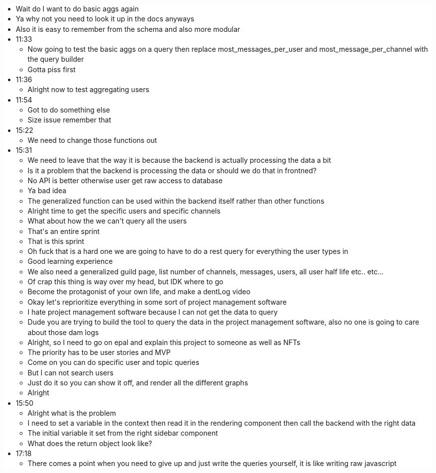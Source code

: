   * Wait do I want to do basic aggs again
  * Ya why not you need to look it up in the docs anyways
  * Also it is easy to remember from the schema and also more modular
* 11:33
  * Now going to test the basic aggs on a query then replace most_messages_per_user and most_message_per_channel with the query builder
  * Gotta piss first
* 11:36
  * Alright now to test aggregating users
* 11:54
  * Got to do something else
  * Size issue remember that
* 15:22
  * We need to change those functions out
* 15:31
  * We need to leave that the way it is because the backend is actually processing the data a bit
  * Is it a problem that the backend is processing the data or should we do that in frontned?
  * No API is better otherwise user get raw access to database
  * Ya bad idea
  * The generalized function can be used within the backend itself rather than other functions
  * Alright time to get the specific users and specific channels
  * What about how the we can't query all the users
  * That's an entire sprint
  * That is this sprint
  * Oh fuck that is a hard one we are going to have to do a rest query for everything the user types in
  * Good learning experience
  * We also need a generalized guild page, list number of channels, messages, users, all user half life etc.. etc...
  * Of crap this thing is way over my head, but IDK where to go
  * Become the protagonist of your own life, and make a dentLog video
  * Okay let's reprioritize everything in some sort of project management software
  * I hate project management software because I can not get the data to query
  * Dude you are trying to build the tool to query the data in the project management software, also no one is going to care about those dam logs
  * Alright, so I need to go on epal and explain this project to someone as well as NFTs
  * The priority has to be user stories and MVP
  * Come on you can do specific user and topic queries
  * But I can not search users
  * Just do it so you can show it off, and render all the different graphs
  * Alright
* 15:50
  * Alright what is the problem
  * I need to set a variable in the context then read it in the rendering component then call the backend with the right data
  * The initial variable it set from the right sidebar component
  * What does the return object look like?
* 17:18
  * There comes a point when you need to give up and just write the queries yourself, it is like writing raw javascript
